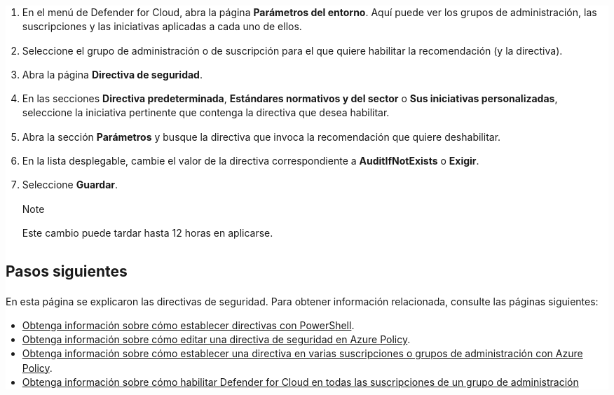 1. En el menú de Defender for Cloud, abra la página **Parámetros del entorno**. Aquí puede ver los grupos de administración, las suscripciones y las iniciativas aplicadas a cada uno de ellos.

1. Seleccione el grupo de administración o de suscripción para el que quiere habilitar la recomendación (y la directiva).

1. Abra la página **Directiva de seguridad**.

1. En las secciones **Directiva predeterminada**, **Estándares normativos y del sector** o **Sus iniciativas personalizadas**, seleccione la iniciativa pertinente que contenga la directiva que desea habilitar.

1. Abra la sección **Parámetros** y busque la directiva que invoca la recomendación que quiere deshabilitar.

1. En la lista desplegable, cambie el valor de la directiva correspondiente a **AuditIfNotExists** o **Exigir**.

1. Seleccione **Guardar**.

   > [!NOTE]
   > Este cambio puede tardar hasta 12 horas en aplicarse.


## <a name="next-steps"></a>Pasos siguientes
En esta página se explicaron las directivas de seguridad. Para obtener información relacionada, consulte las páginas siguientes:

- [Obtenga información sobre cómo establecer directivas con PowerShell](../governance/policy/assign-policy-powershell.md).
- [Obtenga información sobre cómo editar una directiva de seguridad en Azure Policy](../governance/policy/tutorials/create-and-manage.md).
- [Obtenga información sobre cómo establecer una directiva en varias suscripciones o grupos de administración con Azure Policy](../governance/policy/overview.md).
- [Obtenga información sobre cómo habilitar Defender for Cloud en todas las suscripciones de un grupo de administración](onboard-management-group.md)
